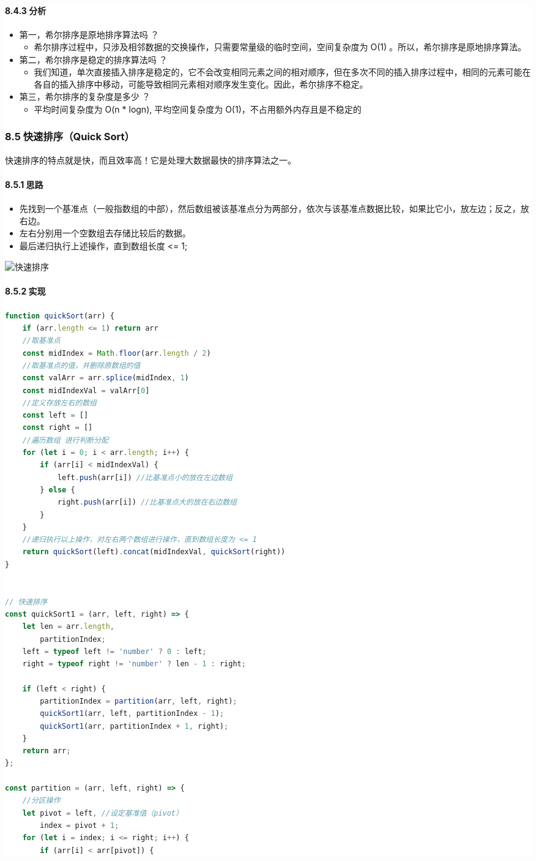 #### 8.4.3 分析
- 第一，希尔排序是原地排序算法吗 ？
  - 希尔排序过程中，只涉及相邻数据的交换操作，只需要常量级的临时空间，空间复杂度为 O(1) 。所以，希尔排序是原地排序算法。
- 第二，希尔排序是稳定的排序算法吗 ？
  - 我们知道，单次直接插入排序是稳定的，它不会改变相同元素之间的相对顺序，但在多次不同的插入排序过程中，相同的元素可能在各自的插入排序中移动，可能导致相同元素相对顺序发生变化。因此，希尔排序不稳定。
- 第三，希尔排序的复杂度是多少 ？
  - 平均时间复杂度为 O(n * logn), 平均空间复杂度为 O(1)，不占用额外内存且是不稳定的

### 8.5 快速排序（Quick Sort）
快速排序的特点就是快，而且效率高！它是处理大数据最快的排序算法之一。
#### 8.5.1 思路
- 先找到一个基准点（一般指数组的中部），然后数组被该基准点分为两部分，依次与该基准点数据比较，如果比它小，放左边；反之，放右边。
- 左右分别用一个空数组去存储比较后的数据。
- 最后递归执行上述操作，直到数组长度 <= 1;
<img :src="$withBase('/advanced/algorithm/85.gif')" alt="快速排序">

#### 8.5.2 实现
```js
function quickSort(arr) {
    if (arr.length <= 1) return arr
    //取基准点
    const midIndex = Math.floor(arr.length / 2)
    //取基准点的值，并删除原数组的值
    const valArr = arr.splice(midIndex, 1)
    const midIndexVal = valArr[0]
    //定义存放左右的数组
    const left = []
    const right = []
    //遍历数组 进行判断分配
    for (let i = 0; i < arr.length; i++) {
        if (arr[i] < midIndexVal) {
            left.push(arr[i]) //比基准点小的放在左边数组
        } else {
            right.push(arr[i]) //比基准点大的放在右边数组
        }
    }
    //递归执行以上操作，对左右两个数组进行操作，直到数组长度为 <= 1
    return quickSort(left).concat(midIndexVal, quickSort(right))
}


// 快速排序
const quickSort1 = (arr, left, right) => {
    let len = arr.length,
        partitionIndex;
    left = typeof left != 'number' ? 0 : left;
    right = typeof right != 'number' ? len - 1 : right;

    if (left < right) {
        partitionIndex = partition(arr, left, right);
        quickSort1(arr, left, partitionIndex - 1);
        quickSort1(arr, partitionIndex + 1, right);
    }
    return arr;
};

const partition = (arr, left, right) => {
    //分区操作
    let pivot = left, //设定基准值（pivot）
        index = pivot + 1;
    for (let i = index; i <= right; i++) {
        if (arr[i] < arr[pivot]) {
```